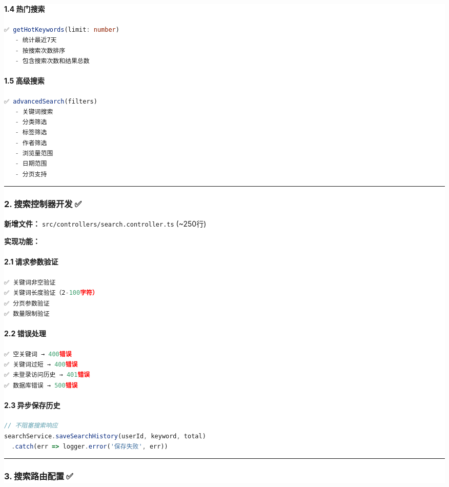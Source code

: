 #### 1.4 热门搜索
```typescript
✅ getHotKeywords(limit: number)
   - 统计最近7天
   - 按搜索次数排序
   - 包含搜索次数和结果总数
```

#### 1.5 高级搜索
```typescript
✅ advancedSearch(filters)
   - 关键词搜索
   - 分类筛选
   - 标签筛选
   - 作者筛选
   - 浏览量范围
   - 日期范围
   - 分页支持
```

---

### 2. 搜索控制器开发 ✅

**新增文件：** `src/controllers/search.controller.ts` (~250行)

**实现功能：**

#### 2.1 请求参数验证
```typescript
✅ 关键词非空验证
✅ 关键词长度验证（2-100字符）
✅ 分页参数验证
✅ 数量限制验证
```

#### 2.2 错误处理
```typescript
✅ 空关键词 → 400错误
✅ 关键词过短 → 400错误
✅ 未登录访问历史 → 401错误
✅ 数据库错误 → 500错误
```

#### 2.3 异步保存历史
```typescript
// 不阻塞搜索响应
searchService.saveSearchHistory(userId, keyword, total)
  .catch(err => logger.error('保存失败', err))
```

---

### 3. 搜索路由配置 ✅
